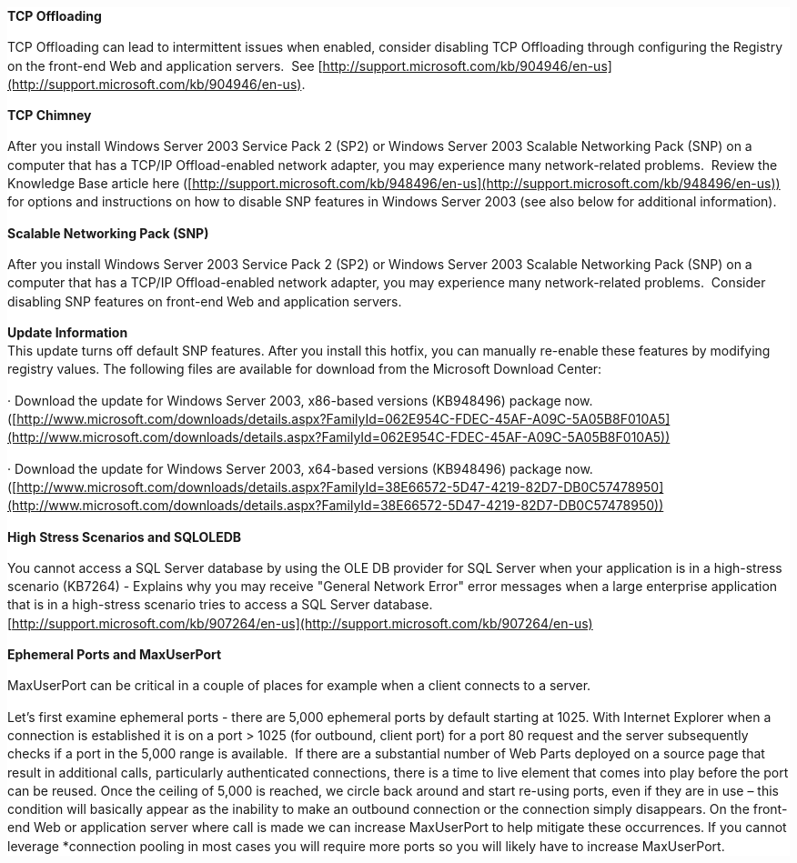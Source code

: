 **TCP Offloading**

TCP Offloading can lead to intermittent issues when enabled, consider disabling TCP Offloading through configuring the Registry on the front-end Web and application servers.  See [http://support.microsoft.com/kb/904946/en-us](http://support.microsoft.com/kb/904946/en-us).

**TCP Chimney**

After you install Windows Server 2003 Service Pack 2 (SP2) or Windows Server 2003 Scalable Networking Pack (SNP) on a computer that has a TCP/IP Offload-enabled network adapter, you may experience many network-related problems.  Review the Knowledge Base article here ([http://support.microsoft.com/kb/948496/en-us](http://support.microsoft.com/kb/948496/en-us)) for options and instructions on how to disable SNP features in Windows Server 2003 (see also below for additional information).

**Scalable Networking Pack (SNP)**

After you install Windows Server 2003 Service Pack 2 (SP2) or Windows Server 2003 Scalable Networking Pack (SNP) on a computer that has a TCP/IP Offload-enabled network adapter, you may experience many network-related problems.  Consider disabling SNP features on front-end Web and application servers.

**Update Information**  
This update turns off default SNP features. After you install this hotfix, you can manually re-enable these features by modifying registry values. The following files are available for download from the Microsoft Download Center:

· Download the update for Windows Server 2003, x86-based versions (KB948496) package now. ([http://www.microsoft.com/downloads/details.aspx?FamilyId=062E954C-FDEC-45AF-A09C-5A05B8F010A5](http://www.microsoft.com/downloads/details.aspx?FamilyId=062E954C-FDEC-45AF-A09C-5A05B8F010A5))

· Download the update for Windows Server 2003, x64-based versions (KB948496) package now. ([http://www.microsoft.com/downloads/details.aspx?FamilyId=38E66572-5D47-4219-82D7-DB0C57478950](http://www.microsoft.com/downloads/details.aspx?FamilyId=38E66572-5D47-4219-82D7-DB0C57478950))

**High Stress Scenarios and SQLOLEDB**

You cannot access a SQL Server database by using the OLE DB provider for SQL Server when your application is in a high-stress scenario (KB7264) - Explains why you may receive "General Network Error" error messages when a large enterprise application that is in a high-stress scenario tries to access a SQL Server database.  
[http://support.microsoft.com/kb/907264/en-us](http://support.microsoft.com/kb/907264/en-us)

**Ephemeral Ports and MaxUserPort**

MaxUserPort can be critical in a couple of places for example when a client connects to a server.

Let’s first examine ephemeral ports - there are 5,000 ephemeral ports by default starting at 1025. With Internet Explorer when a connection is established it is on a port > 1025 (for outbound, client port) for a port 80 request and the server subsequently checks if a port in the 5,000 range is available.  If there are a substantial number of Web Parts deployed on a source page that result in additional calls, particularly authenticated connections, there is a time to live element that comes into play before the port can be reused. Once the ceiling of 5,000 is reached, we circle back around and start re-using ports, even if they are in use – this condition will basically appear as the inability to make an outbound connection or the connection simply disappears. On the front-end Web or application server where call is made we can increase MaxUserPort to help mitigate these occurrences. If you cannot leverage \*connection pooling in most cases you will require more ports so you will likely have to increase MaxUserPort.
